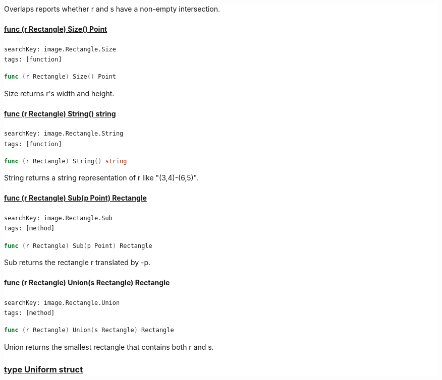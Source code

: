 Overlaps reports whether r and s have a non-empty intersection. 

#### <a id="Rectangle.Size" href="#Rectangle.Size">func (r Rectangle) Size() Point</a>

```
searchKey: image.Rectangle.Size
tags: [function]
```

```Go
func (r Rectangle) Size() Point
```

Size returns r's width and height. 

#### <a id="Rectangle.String" href="#Rectangle.String">func (r Rectangle) String() string</a>

```
searchKey: image.Rectangle.String
tags: [function]
```

```Go
func (r Rectangle) String() string
```

String returns a string representation of r like "(3,4)-(6,5)". 

#### <a id="Rectangle.Sub" href="#Rectangle.Sub">func (r Rectangle) Sub(p Point) Rectangle</a>

```
searchKey: image.Rectangle.Sub
tags: [method]
```

```Go
func (r Rectangle) Sub(p Point) Rectangle
```

Sub returns the rectangle r translated by -p. 

#### <a id="Rectangle.Union" href="#Rectangle.Union">func (r Rectangle) Union(s Rectangle) Rectangle</a>

```
searchKey: image.Rectangle.Union
tags: [method]
```

```Go
func (r Rectangle) Union(s Rectangle) Rectangle
```

Union returns the smallest rectangle that contains both r and s. 

### <a id="Uniform" href="#Uniform">type Uniform struct</a>
